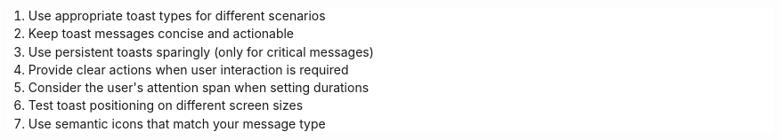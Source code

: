 1. Use appropriate toast types for different scenarios
2. Keep toast messages concise and actionable
3. Use persistent toasts sparingly (only for critical messages)
4. Provide clear actions when user interaction is required
5. Consider the user's attention span when setting durations
6. Test toast positioning on different screen sizes
7. Use semantic icons that match your message type